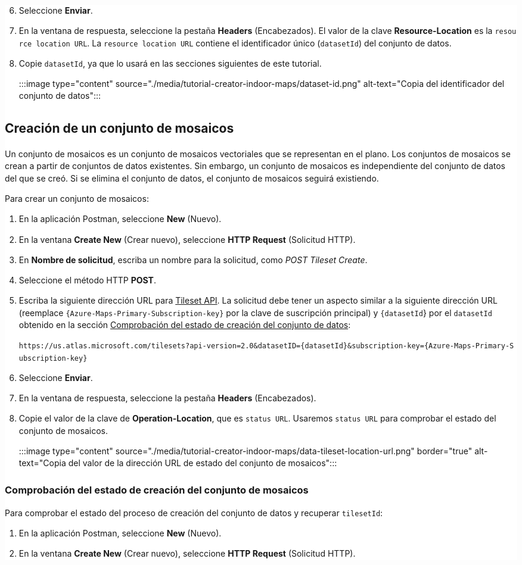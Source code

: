 6. Seleccione **Enviar**.

7. En la ventana de respuesta, seleccione la pestaña **Headers** (Encabezados). El valor de la clave **Resource-Location** es la `resource location URL`. La `resource location URL` contiene el identificador único (`datasetId`) del conjunto de datos. 

8. Copie `datasetId`, ya que lo usará en las secciones siguientes de este tutorial.

    :::image type="content" source="./media/tutorial-creator-indoor-maps/dataset-id.png" alt-text="Copia del identificador del conjunto de datos":::

## <a name="create-a-tileset"></a>Creación de un conjunto de mosaicos

Un conjunto de mosaicos es un conjunto de mosaicos vectoriales que se representan en el plano. Los conjuntos de mosaicos se crean a partir de conjuntos de datos existentes. Sin embargo, un conjunto de mosaicos es independiente del conjunto de datos del que se creó. Si se elimina el conjunto de datos, el conjunto de mosaicos seguirá existiendo.

Para crear un conjunto de mosaicos:

1. En la aplicación Postman, seleccione **New** (Nuevo).

2. En la ventana **Create New** (Crear nuevo), seleccione **HTTP Request** (Solicitud HTTP).

3. En **Nombre de solicitud**, escriba un nombre para la solicitud, como *POST Tileset Create*.

4. Seleccione el método HTTP **POST**.

5. Escriba la siguiente dirección URL para [Tileset API](/rest/api/maps/v2/tileset). La solicitud debe tener un aspecto similar a la siguiente dirección URL (reemplace `{Azure-Maps-Primary-Subscription-key}` por la clave de suscripción principal) y `{datasetId`} por el `datasetId` obtenido en la sección [Comprobación del estado de creación del conjunto de datos](#check-the-dataset-creation-status):

    ```http
    https://us.atlas.microsoft.com/tilesets?api-version=2.0&datasetID={datasetId}&subscription-key={Azure-Maps-Primary-Subscription-key}
    ```

6. Seleccione **Enviar**.

7. En la ventana de respuesta, seleccione la pestaña **Headers** (Encabezados). 

8. Copie el valor de la clave de **Operation-Location**, que es `status URL`. Usaremos `status URL` para comprobar el estado del conjunto de mosaicos.

    :::image type="content" source="./media/tutorial-creator-indoor-maps/data-tileset-location-url.png" border="true" alt-text="Copia del valor de la dirección URL de estado del conjunto de mosaicos":::

### <a name="check-the-tileset-creation-status"></a>Comprobación del estado de creación del conjunto de mosaicos

Para comprobar el estado del proceso de creación del conjunto de datos y recuperar `tilesetId`:

1. En la aplicación Postman, seleccione **New** (Nuevo).

2. En la ventana **Create New** (Crear nuevo), seleccione **HTTP Request** (Solicitud HTTP).
